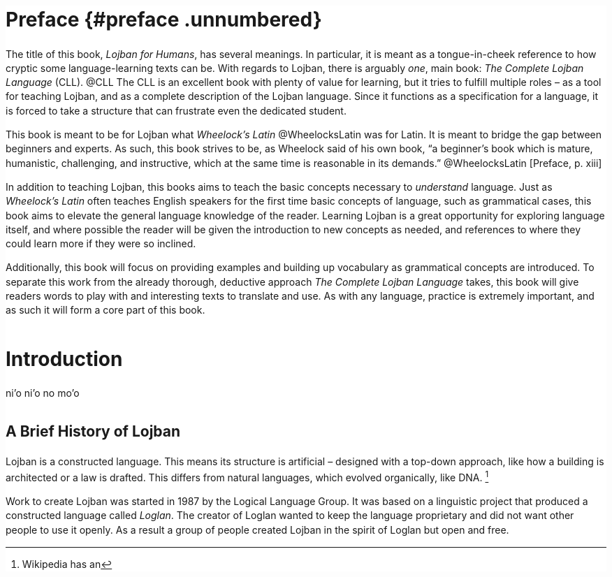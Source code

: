 Preface {#preface .unnumbered}
=======

The title of this book, *Lojban for Humans*, has several meanings. In
particular, it is meant as a tongue-in-cheek reference to how cryptic
some language-learning texts can be. With regards to Lojban, there is
arguably *one*, main book: *The Complete Lojban Language* (CLL). @CLL
The CLL is an excellent book with plenty of value for learning, but it
tries to fulfill multiple roles – as a tool for teaching Lojban, and as
a complete description of the Lojban language. Since it functions as a
specification for a language, it is forced to take a structure that can
frustrate even the dedicated student.

This book is meant to be for Lojban what *Wheelock’s Latin*
@WheelocksLatin was for Latin. It is meant to bridge the gap between
beginners and experts. As such, this book strives to be, as Wheelock
said of his own book, “a beginner’s book which is mature, humanistic,
challenging, and instructive, which at the same time is reasonable in
its demands.” @WheelocksLatin [Preface, p. xiii]

In addition to teaching Lojban, this books aims to teach the basic
concepts necessary to *understand* language. Just as *Wheelock’s Latin*
often teaches English speakers for the first time basic concepts of
language, such as grammatical cases, this book aims to elevate the
general language knowledge of the reader. Learning Lojban is a great
opportunity for exploring language itself, and where possible the reader
will be given the introduction to new concepts as needed, and references
to where they could learn more if they were so inclined.

Additionally, this book will focus on providing examples and building up
vocabulary as grammatical concepts are introduced. To separate this work
from the already thorough, deductive approach *The Complete Lojban
Language* takes, this book will give readers words to play with and
interesting texts to translate and use. As with any language, practice
is extremely important, and as such it will form a core part of this
book.

Introduction
============

ni’o ni’o no mo’o

A Brief History of Lojban
-------------------------

Lojban is a constructed language. This means its structure is artificial
– designed with a top-down approach, like how a building is architected
or a law is drafted. This differs from natural languages, which evolved
organically, like DNA. [^1]

Work to create Lojban was started in 1987 by the Logical Language Group.
It was based on a linguistic project that produced a constructed
language called *Loglan*. The creator of Loglan wanted to keep the
language proprietary and did not want other people to use it openly. As
a result a group of people created Lojban in the spirit of Loglan but
open and free.


[^1]: Wikipedia has an
[^2]: Being based on another language makes Loglan an *a posteriori*
[^3]: For more about Lojban orthography, see *The Complete Lojban
[^4]: *Ghoti* dates back to, at the latest, 1855. Wikipedia has an
[^5]: For a full list of ISO 639-1 codes, see [this Wikipedia